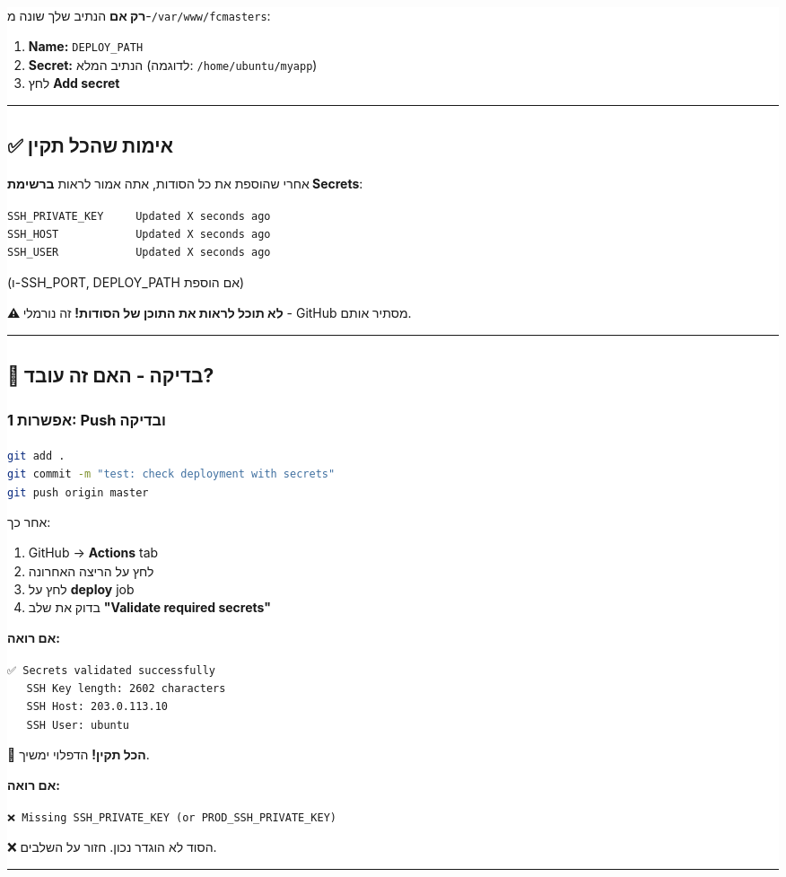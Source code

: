 **רק אם** הנתיב שלך שונה מ-`/var/www/fcmasters`:

1. **Name:** `DEPLOY_PATH`
2. **Secret:** הנתיב המלא (לדוגמה: `/home/ubuntu/myapp`)
3. לחץ **Add secret**

---

## ✅ אימות שהכל תקין

אחרי שהוספת את כל הסודות, אתה אמור לראות **ברשימת Secrets**:

```
SSH_PRIVATE_KEY     Updated X seconds ago
SSH_HOST            Updated X seconds ago  
SSH_USER            Updated X seconds ago
```

(ו-SSH_PORT, DEPLOY_PATH אם הוספת)

**⚠️ לא תוכל לראות את התוכן של הסודות!** זה נורמלי - GitHub מסתיר אותם.

---

## 🧪 בדיקה - האם זה עובד?

### אפשרות 1: Push ובדיקה

```bash
git add .
git commit -m "test: check deployment with secrets"
git push origin master
```

אחר כך:
1. GitHub → **Actions** tab
2. לחץ על הריצה האחרונה
3. לחץ על **deploy** job
4. בדוק את שלב **"Validate required secrets"**

**אם רואה:**
```
✅ Secrets validated successfully
   SSH Key length: 2602 characters
   SSH Host: 203.0.113.10
   SSH User: ubuntu
```

🎉 **הכל תקין!** הדפלוי ימשיך.

**אם רואה:**
```
❌ Missing SSH_PRIVATE_KEY (or PROD_SSH_PRIVATE_KEY)
```

❌ הסוד לא הוגדר נכון. חזור על השלבים.

---